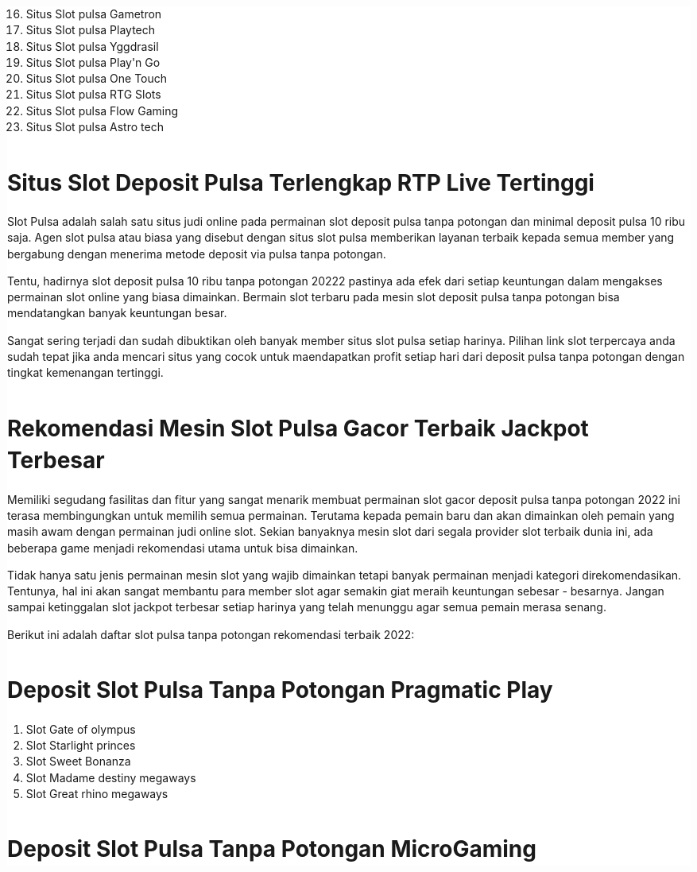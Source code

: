 16. Situs Slot pulsa Gametron
17. Situs Slot pulsa Playtech
18. Situs Slot pulsa Yggdrasil
19. Situs Slot pulsa Play'n Go
20. Situs Slot pulsa One Touch
21. Situs Slot pulsa RTG Slots
22. Situs Slot pulsa Flow Gaming
23. Situs Slot pulsa Astro tech

# Situs Slot Deposit Pulsa Terlengkap RTP Live Tertinggi

Slot Pulsa adalah salah satu situs judi online pada permainan slot deposit pulsa tanpa potongan dan minimal deposit pulsa 10 ribu saja. Agen slot pulsa atau biasa yang disebut dengan situs slot pulsa memberikan layanan terbaik kepada semua member yang bergabung dengan menerima metode deposit via pulsa tanpa potongan.

Tentu, hadirnya slot deposit pulsa 10 ribu tanpa potongan 20222 pastinya ada efek dari setiap keuntungan dalam mengakses permainan slot online yang biasa dimainkan. Bermain slot terbaru pada mesin slot deposit pulsa tanpa potongan bisa mendatangkan banyak keuntungan besar.

Sangat sering terjadi dan sudah dibuktikan oleh banyak member situs slot pulsa setiap harinya. Pilihan link slot terpercaya anda sudah tepat jika anda mencari situs yang cocok untuk maendapatkan profit setiap hari dari deposit pulsa tanpa potongan dengan tingkat kemenangan tertinggi.

# Rekomendasi Mesin Slot Pulsa Gacor Terbaik Jackpot Terbesar

Memiliki segudang fasilitas dan fitur yang sangat menarik membuat permainan slot gacor deposit pulsa tanpa potongan 2022 ini terasa membingungkan untuk memilih semua permainan. Terutama kepada pemain baru dan akan dimainkan oleh pemain yang masih awam dengan permainan judi online slot. Sekian banyaknya mesin slot dari segala provider slot terbaik dunia ini, ada beberapa game menjadi rekomendasi utama untuk bisa dimainkan.

Tidak hanya satu jenis permainan mesin slot yang wajib dimainkan tetapi banyak permainan menjadi kategori direkomendasikan. Tentunya, hal ini akan sangat membantu para member slot agar semakin giat meraih keuntungan sebesar - besarnya. Jangan sampai ketinggalan slot jackpot terbesar setiap harinya yang telah menunggu agar semua pemain merasa senang.

Berikut ini adalah daftar slot pulsa tanpa potongan rekomendasi terbaik 2022:

# Deposit Slot Pulsa Tanpa Potongan Pragmatic Play

1. Slot Gate of olympus
2. Slot Starlight princes
3. Slot Sweet Bonanza
4. Slot Madame destiny megaways
5. Slot Great rhino megaways

# Deposit Slot Pulsa Tanpa Potongan MicroGaming
